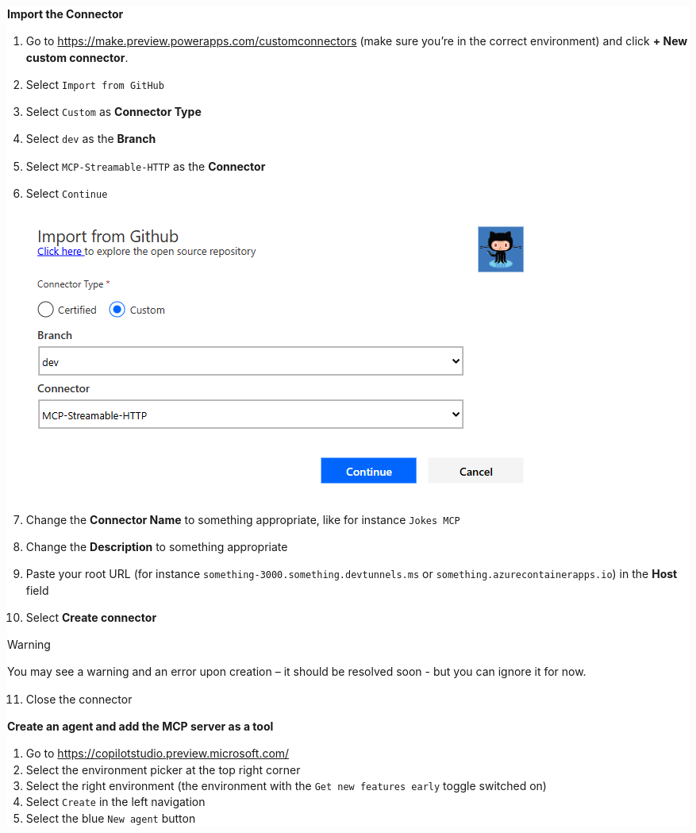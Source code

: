 **Import the Connector**

1. Go to https://make.preview.powerapps.com/customconnectors (make sure you’re in the correct environment) and click **+ New custom connector**. 
1. Select `Import from GitHub`
1. Select `Custom` as **Connector Type**
1. Select `dev` as the **Branch**
1. Select `MCP-Streamable-HTTP` as the **Connector**
1. Select `Continue`

    ![View of the import from GitHub section](./assets/import-from-github.png)

1. Change the **Connector Name** to something appropriate, like for instance `Jokes MCP` 
1. Change the **Description** to something appropriate
1. Paste your root URL (for instance `something-3000.something.devtunnels.ms` or `something.azurecontainerapps.io`) in the **Host** field
1. Select **Create connector** 

> [!WARNING]  
> You may see a warning and an error upon creation – it should be resolved soon - but you can ignore it for now.

11. Close the connector


**Create an agent and add the MCP server as a tool**

1. Go to https://copilotstudio.preview.microsoft.com/
1. Select the environment picker at the top right corner
1. Select the right environment (the environment with the `Get new features early` toggle switched on)
1. Select `Create` in the left navigation
1. Select the blue `New agent` button
